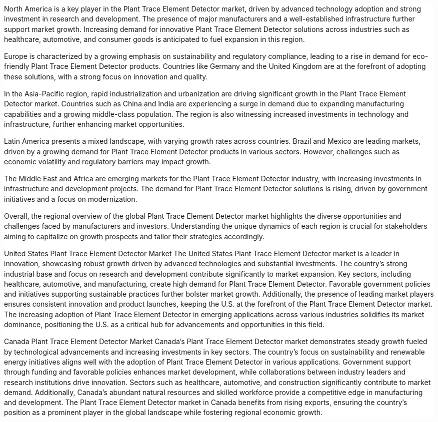 North America is a key player in the Plant Trace Element Detector market, driven by advanced technology adoption and strong investment in research and development. The presence of major manufacturers and a well-established infrastructure further support market growth. Increasing demand for innovative Plant Trace Element Detector solutions across industries such as healthcare, automotive, and consumer goods is anticipated to fuel expansion in this region.

Europe is characterized by a growing emphasis on sustainability and regulatory compliance, leading to a rise in demand for eco-friendly Plant Trace Element Detector products. Countries like Germany and the United Kingdom are at the forefront of adopting these solutions, with a strong focus on innovation and quality.

In the Asia-Pacific region, rapid industrialization and urbanization are driving significant growth in the Plant Trace Element Detector market. Countries such as China and India are experiencing a surge in demand due to expanding manufacturing capabilities and a growing middle-class population. The region is also witnessing increased investments in technology and infrastructure, further enhancing market opportunities.

Latin America presents a mixed landscape, with varying growth rates across countries. Brazil and Mexico are leading markets, driven by a growing demand for Plant Trace Element Detector products in various sectors. However, challenges such as economic volatility and regulatory barriers may impact growth.

The Middle East and Africa are emerging markets for the Plant Trace Element Detector industry, with increasing investments in infrastructure and development projects. The demand for Plant Trace Element Detector solutions is rising, driven by government initiatives and a focus on modernization.

Overall, the regional overview of the global Plant Trace Element Detector market highlights the diverse opportunities and challenges faced by manufacturers and investors. Understanding the unique dynamics of each region is crucial for stakeholders aiming to capitalize on growth prospects and tailor their strategies accordingly.

United States Plant Trace Element Detector Market
The United States Plant Trace Element Detector market is a leader in innovation, showcasing robust growth driven by advanced technologies and substantial investments. The country’s strong industrial base and focus on research and development contribute significantly to market expansion. Key sectors, including healthcare, automotive, and manufacturing, create high demand for Plant Trace Element Detector. Favorable government policies and initiatives supporting sustainable practices further bolster market growth. Additionally, the presence of leading market players ensures consistent innovation and product launches, keeping the U.S. at the forefront of the Plant Trace Element Detector market. The increasing adoption of Plant Trace Element Detector in emerging applications across various industries solidifies its market dominance, positioning the U.S. as a critical hub for advancements and opportunities in this field.

Canada Plant Trace Element Detector Market
Canada’s Plant Trace Element Detector market demonstrates steady growth fueled by technological advancements and increasing investments in key sectors. The country’s focus on sustainability and renewable energy initiatives aligns well with the adoption of Plant Trace Element Detector in various applications. Government support through funding and favorable policies enhances market development, while collaborations between industry leaders and research institutions drive innovation. Sectors such as healthcare, automotive, and construction significantly contribute to market demand. Additionally, Canada’s abundant natural resources and skilled workforce provide a competitive edge in manufacturing and development. The Plant Trace Element Detector market in Canada benefits from rising exports, ensuring the country’s position as a prominent player in the global landscape while fostering regional economic growth.
